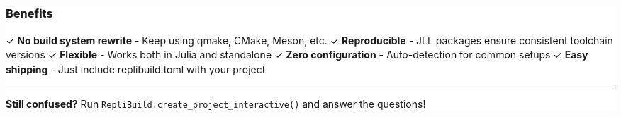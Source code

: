 ### Benefits

✓ **No build system rewrite** - Keep using qmake, CMake, Meson, etc.
✓ **Reproducible** - JLL packages ensure consistent toolchain versions
✓ **Flexible** - Works both in Julia and standalone
✓ **Zero configuration** - Auto-detection for common setups
✓ **Easy shipping** - Just include replibuild.toml with your project

---

**Still confused?** Run `RepliBuild.create_project_interactive()` and answer the questions!
